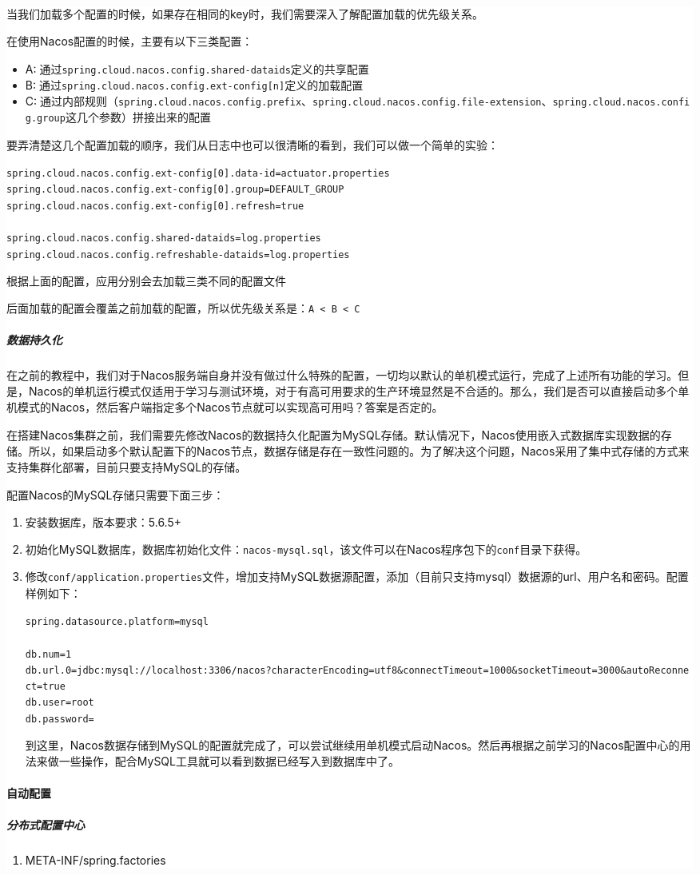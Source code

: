 当我们加载多个配置的时候，如果存在相同的key时，我们需要深入了解配置加载的优先级关系。

在使用Nacos配置的时候，主要有以下三类配置：

- A: 通过`spring.cloud.nacos.config.shared-dataids`定义的共享配置
- B: 通过`spring.cloud.nacos.config.ext-config[n]`定义的加载配置
- C: 通过内部规则（`spring.cloud.nacos.config.prefix`、`spring.cloud.nacos.config.file-extension`、`spring.cloud.nacos.config.group`这几个参数）拼接出来的配置

要弄清楚这几个配置加载的顺序，我们从日志中也可以很清晰的看到，我们可以做一个简单的实验：

```
spring.cloud.nacos.config.ext-config[0].data-id=actuator.properties
spring.cloud.nacos.config.ext-config[0].group=DEFAULT_GROUP
spring.cloud.nacos.config.ext-config[0].refresh=true

spring.cloud.nacos.config.shared-dataids=log.properties
spring.cloud.nacos.config.refreshable-dataids=log.properties
```

根据上面的配置，应用分别会去加载三类不同的配置文件

后面加载的配置会覆盖之前加载的配置，所以优先级关系是：`A < B < C`

##### 数据持久化

在之前的教程中，我们对于Nacos服务端自身并没有做过什么特殊的配置，一切均以默认的单机模式运行，完成了上述所有功能的学习。但是，Nacos的单机运行模式仅适用于学习与测试环境，对于有高可用要求的生产环境显然是不合适的。那么，我们是否可以直接启动多个单机模式的Nacos，然后客户端指定多个Nacos节点就可以实现高可用吗？答案是否定的。

在搭建Nacos集群之前，我们需要先修改Nacos的数据持久化配置为MySQL存储。默认情况下，Nacos使用嵌入式数据库实现数据的存储。所以，如果启动多个默认配置下的Nacos节点，数据存储是存在一致性问题的。为了解决这个问题，Nacos采用了集中式存储的方式来支持集群化部署，目前只要支持MySQL的存储。

配置Nacos的MySQL存储只需要下面三步：

1. 安装数据库，版本要求：5.6.5+

2. 初始化MySQL数据库，数据库初始化文件：`nacos-mysql.sql`，该文件可以在Nacos程序包下的`conf`目录下获得。

3. 修改`conf/application.properties`文件，增加支持MySQL数据源配置，添加（目前只支持mysql）数据源的url、用户名和密码。配置样例如下：

   ```
   spring.datasource.platform=mysql
   
   db.num=1
   db.url.0=jdbc:mysql://localhost:3306/nacos?characterEncoding=utf8&connectTimeout=1000&socketTimeout=3000&autoReconnect=true
   db.user=root
   db.password=
   ```

   到这里，Nacos数据存储到MySQL的配置就完成了，可以尝试继续用单机模式启动Nacos。然后再根据之前学习的Nacos配置中心的用法来做一些操作，配合MySQL工具就可以看到数据已经写入到数据库中了。

#### 自动配置

##### 分布式配置中心

1. META-INF/spring.factories
